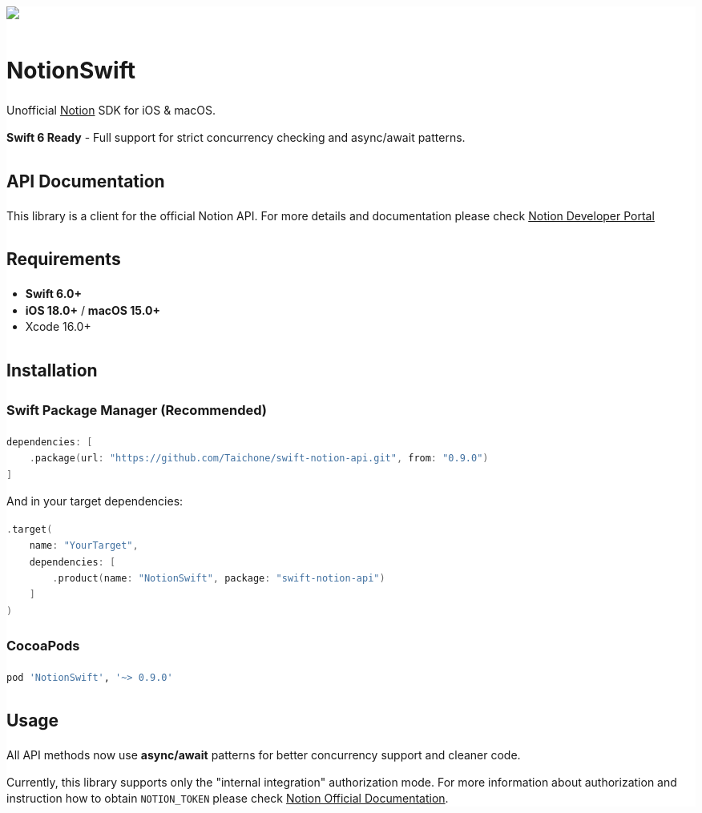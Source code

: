![](banner.png)
# NotionSwift

Unofficial [Notion](https://www.notion.so) SDK for iOS & macOS. 

**Swift 6 Ready** - Full support for strict concurrency checking and async/await patterns.

## API Documentation

This library is a client for the official Notion API. 
For more details and documentation please check [Notion Developer Portal](https://developers.notion.com/)

## Requirements

- **Swift 6.0+**
- **iOS 18.0+** / **macOS 15.0+**
- Xcode 16.0+

## Installation

### Swift Package Manager (Recommended)

```swift
dependencies: [
    .package(url: "https://github.com/Taichone/swift-notion-api.git", from: "0.9.0")
]
```

And in your target dependencies:

```swift
.target(
    name: "YourTarget",
    dependencies: [
        .product(name: "NotionSwift", package: "swift-notion-api")
    ]
)
```

### CocoaPods

```ruby
pod 'NotionSwift', '~> 0.9.0'
```

## Usage

All API methods now use **async/await** patterns for better concurrency support and cleaner code.

Currently, this library supports only the "internal integration" authorization mode. For more information about authorization and 
instruction how to obtain `NOTION_TOKEN` please check [Notion Official Documentation](https://developers.notion.com/docs/authorization).
